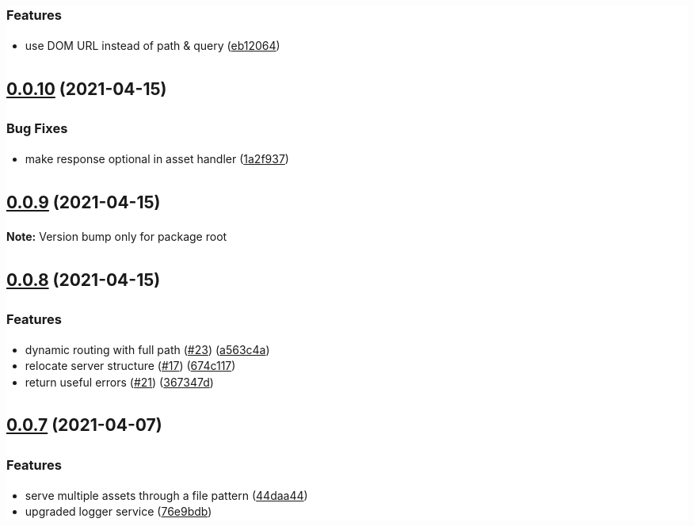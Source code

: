 
### Features

* use DOM URL instead of path & query ([eb12064](https://github.com/digita-ai/handlersjs/commit/eb120643bfd71f84e49f42a9445b4b055dea4f15))





## [0.0.10](https://github.com/digita-ai/handlersjs/compare/0.0.9...0.0.10) (2021-04-15)


### Bug Fixes

* make response optional in asset handler ([1a2f937](https://github.com/digita-ai/handlersjs/commit/1a2f93706f970bb0074520d0ea0bd1e710b6f9cc))





## [0.0.9](https://github.com/digita-ai/handlersjs/compare/0.0.8...0.0.9) (2021-04-15)

**Note:** Version bump only for package root





## [0.0.8](https://github.com/digita-ai/handlersjs/compare/0.0.7...0.0.8) (2021-04-15)


### Features

* dynamic routing with full path ([#23](https://github.com/digita-ai/handlersjs/issues/23)) ([a563c4a](https://github.com/digita-ai/handlersjs/commit/a563c4a7aa0d5cab7c4508cf47f9a2179a704d7e))
* relocate server structure ([#17](https://github.com/digita-ai/handlersjs/issues/17)) ([674c117](https://github.com/digita-ai/handlersjs/commit/674c117db1317b70701be4b243b95b94cd4dba10))
* return useful errors ([#21](https://github.com/digita-ai/handlersjs/issues/21)) ([367347d](https://github.com/digita-ai/handlersjs/commit/367347d2eb717db1ab5e195a5311b3b792505edb))





## [0.0.7](https://github.com/digita-ai/handlersjs/compare/0.0.6...0.0.7) (2021-04-07)


### Features

* serve multiple assets through a file pattern ([44daa44](https://github.com/digita-ai/handlersjs/commit/44daa44c77f985f69e78926b56332db3da627306))
* upgraded logger service ([76e9bdb](https://github.com/digita-ai/handlersjs/commit/76e9bdbde001127d41ef71e5d7a06101e80cb1ea))

